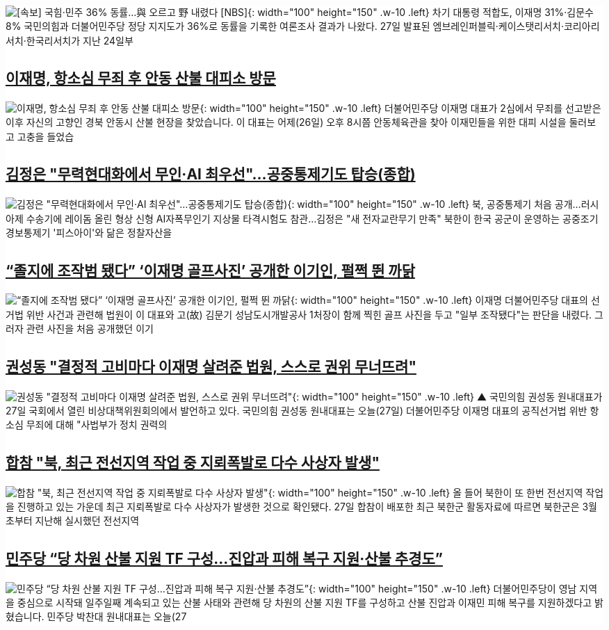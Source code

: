 ![[속보] 국힘·민주 36% 동률…與 오르고 野 내렸다 [NBS]](https://mimgnews.pstatic.net/image/origin/009/2025/03/27/5465984.jpg?type=nf220_150){: width="100" height="150" .w-10 .left}
차기 대통령 적합도, 이재명 31%·김문수 8% 국민의힘과 더불어민주당 정당 지지도가 36%로 동률을 기록한 여론조사 결과가 나왔다. 27일 발표된 엠브레인퍼블릭·케이스탯리서치·코리아리서치·한국리서치가 지난 24일부

## [이재명, 항소심 무죄 후 안동 산불 대피소 방문](https://n.news.naver.com/mnews/article/422/0000725049)

![이재명, 항소심 무죄 후 안동 산불 대피소 방문](https://mimgnews.pstatic.net/image/origin/422/2025/03/27/725049.jpg?type=nf220_150){: width="100" height="150" .w-10 .left}
더불어민주당 이재명 대표가 2심에서 무죄를 선고받은 이후 자신의 고향인 경북 안동시 산불 현장을 찾았습니다. 이 대표는 어제(26일) 오후 8시쯤 안동체육관을 찾아 이재민들을 위한 대피 시설을 둘러보고 고충을 들었습

## [김정은 "무력현대화에서 무인·AI 최우선"…공중통제기도 탑승(종합)](https://n.news.naver.com/mnews/article/001/0015292148)

![김정은 "무력현대화에서 무인·AI 최우선"…공중통제기도 탑승(종합)](https://mimgnews.pstatic.net/image/origin/001/2025/03/27/15292148.jpg?type=nf220_150){: width="100" height="150" .w-10 .left}
북, 공중통제기 처음 공개…러시아제 수송기에 레이돔 올린 형상 신형 AI자폭무인기 지상물 타격시험도 참관…김정은 "새 전자교란무기 만족" 북한이 한국 공군이 운영하는 공중조기경보통제기 '피스아이'와 닮은 정찰자산을

## [“졸지에 조작범 됐다” ‘이재명 골프사진’ 공개한 이기인, 펄쩍 뛴 까닭](https://n.news.naver.com/mnews/article/014/0005327022)

![“졸지에 조작범 됐다” ‘이재명 골프사진’ 공개한 이기인, 펄쩍 뛴 까닭](https://mimgnews.pstatic.net/image/origin/014/2025/03/27/5327022.jpg?type=nf220_150){: width="100" height="150" .w-10 .left}
이재명 더불어민주당 대표의 선거법 위반 사건과 관련해 법원이 이 대표와 고(故) 김문기 성남도시개발공사 1처장이 함께 찍힌 골프 사진을 두고 "일부 조작됐다"는 판단을 내렸다. 그러자 관련 사진을 처음 공개했던 이기

## [권성동 "결정적 고비마다 이재명 살려준 법원, 스스로 권위 무너뜨려"](https://n.news.naver.com/mnews/article/055/0001243856)

![권성동 "결정적 고비마다 이재명 살려준 법원, 스스로 권위 무너뜨려"](https://mimgnews.pstatic.net/image/origin/055/2025/03/27/1243856.jpg?type=nf220_150){: width="100" height="150" .w-10 .left}
▲ 국민의힘 권성동 원내대표가 27일 국회에서 열린 비상대책위원회의에서 발언하고 있다. 국민의힘 권성동 원내대표는 오늘(27일) 더불어민주당 이재명 대표의 공직선거법 위반 항소심 무죄에 대해 "사법부가 정치 권력의

## [합참 "북, 최근 전선지역 작업 중 지뢰폭발로 다수 사상자 발생"](https://n.news.naver.com/mnews/article/003/0013145436)

![합참 "북, 최근 전선지역 작업 중 지뢰폭발로 다수 사상자 발생"](https://mimgnews.pstatic.net/image/origin/003/2025/03/27/13145436.jpg?type=nf220_150){: width="100" height="150" .w-10 .left}
올 들어 북한이 또 한번 전선지역 작업을 진행하고 있는 가운데 최근 지뢰폭발로 다수 사상자가 발생한 것으로 확인됐다. 27일 합참이 배포한 최근 북한군 활동자료에 따르면 북한군은 3월 초부터 지난해 실시했던 전선지역

## [민주당 “당 차원 산불 지원 TF 구성…진압과 피해 복구 지원·산불 추경도”](https://n.news.naver.com/mnews/article/056/0011919689)

![민주당 “당 차원 산불 지원 TF 구성…진압과 피해 복구 지원·산불 추경도”](https://mimgnews.pstatic.net/image/origin/056/2025/03/27/11919689.jpg?type=nf220_150){: width="100" height="150" .w-10 .left}
더불어민주당이 영남 지역을 중심으로 시작돼 일주일째 계속되고 있는 산불 사태와 관련해 당 차원의 산불 지원 TF를 구성하고 산불 진압과 이재민 피해 복구를 지원하겠다고 밝혔습니다. 민주당 박찬대 원내대표는 오늘(27
